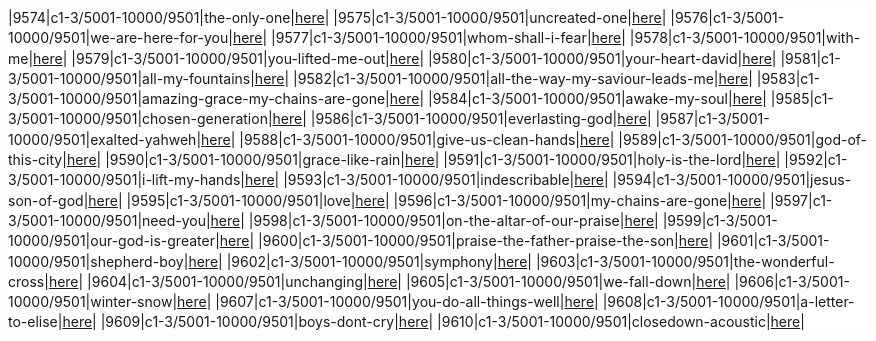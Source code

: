 |9574|c1-3/5001-10000/9501|the-only-one|[here](https://cdn.jsdelivr.net/gh/guitarchord/c1-3/5001-10000/9501/the-only-one)|
|9575|c1-3/5001-10000/9501|uncreated-one|[here](https://cdn.jsdelivr.net/gh/guitarchord/c1-3/5001-10000/9501/uncreated-one)|
|9576|c1-3/5001-10000/9501|we-are-here-for-you|[here](https://cdn.jsdelivr.net/gh/guitarchord/c1-3/5001-10000/9501/we-are-here-for-you)|
|9577|c1-3/5001-10000/9501|whom-shall-i-fear|[here](https://cdn.jsdelivr.net/gh/guitarchord/c1-3/5001-10000/9501/whom-shall-i-fear)|
|9578|c1-3/5001-10000/9501|with-me|[here](https://cdn.jsdelivr.net/gh/guitarchord/c1-3/5001-10000/9501/with-me)|
|9579|c1-3/5001-10000/9501|you-lifted-me-out|[here](https://cdn.jsdelivr.net/gh/guitarchord/c1-3/5001-10000/9501/you-lifted-me-out)|
|9580|c1-3/5001-10000/9501|your-heart-david|[here](https://cdn.jsdelivr.net/gh/guitarchord/c1-3/5001-10000/9501/your-heart-david)|
|9581|c1-3/5001-10000/9501|all-my-fountains|[here](https://cdn.jsdelivr.net/gh/guitarchord/c1-3/5001-10000/9501/all-my-fountains)|
|9582|c1-3/5001-10000/9501|all-the-way-my-saviour-leads-me|[here](https://cdn.jsdelivr.net/gh/guitarchord/c1-3/5001-10000/9501/all-the-way-my-saviour-leads-me)|
|9583|c1-3/5001-10000/9501|amazing-grace-my-chains-are-gone|[here](https://cdn.jsdelivr.net/gh/guitarchord/c1-3/5001-10000/9501/amazing-grace-my-chains-are-gone)|
|9584|c1-3/5001-10000/9501|awake-my-soul|[here](https://cdn.jsdelivr.net/gh/guitarchord/c1-3/5001-10000/9501/awake-my-soul)|
|9585|c1-3/5001-10000/9501|chosen-generation|[here](https://cdn.jsdelivr.net/gh/guitarchord/c1-3/5001-10000/9501/chosen-generation)|
|9586|c1-3/5001-10000/9501|everlasting-god|[here](https://cdn.jsdelivr.net/gh/guitarchord/c1-3/5001-10000/9501/everlasting-god)|
|9587|c1-3/5001-10000/9501|exalted-yahweh|[here](https://cdn.jsdelivr.net/gh/guitarchord/c1-3/5001-10000/9501/exalted-yahweh)|
|9588|c1-3/5001-10000/9501|give-us-clean-hands|[here](https://cdn.jsdelivr.net/gh/guitarchord/c1-3/5001-10000/9501/give-us-clean-hands)|
|9589|c1-3/5001-10000/9501|god-of-this-city|[here](https://cdn.jsdelivr.net/gh/guitarchord/c1-3/5001-10000/9501/god-of-this-city)|
|9590|c1-3/5001-10000/9501|grace-like-rain|[here](https://cdn.jsdelivr.net/gh/guitarchord/c1-3/5001-10000/9501/grace-like-rain)|
|9591|c1-3/5001-10000/9501|holy-is-the-lord|[here](https://cdn.jsdelivr.net/gh/guitarchord/c1-3/5001-10000/9501/holy-is-the-lord)|
|9592|c1-3/5001-10000/9501|i-lift-my-hands|[here](https://cdn.jsdelivr.net/gh/guitarchord/c1-3/5001-10000/9501/i-lift-my-hands)|
|9593|c1-3/5001-10000/9501|indescribable|[here](https://cdn.jsdelivr.net/gh/guitarchord/c1-3/5001-10000/9501/indescribable)|
|9594|c1-3/5001-10000/9501|jesus-son-of-god|[here](https://cdn.jsdelivr.net/gh/guitarchord/c1-3/5001-10000/9501/jesus-son-of-god)|
|9595|c1-3/5001-10000/9501|love|[here](https://cdn.jsdelivr.net/gh/guitarchord/c1-3/5001-10000/9501/love)|
|9596|c1-3/5001-10000/9501|my-chains-are-gone|[here](https://cdn.jsdelivr.net/gh/guitarchord/c1-3/5001-10000/9501/my-chains-are-gone)|
|9597|c1-3/5001-10000/9501|need-you|[here](https://cdn.jsdelivr.net/gh/guitarchord/c1-3/5001-10000/9501/need-you)|
|9598|c1-3/5001-10000/9501|on-the-altar-of-our-praise|[here](https://cdn.jsdelivr.net/gh/guitarchord/c1-3/5001-10000/9501/on-the-altar-of-our-praise)|
|9599|c1-3/5001-10000/9501|our-god-is-greater|[here](https://cdn.jsdelivr.net/gh/guitarchord/c1-3/5001-10000/9501/our-god-is-greater)|
|9600|c1-3/5001-10000/9501|praise-the-father-praise-the-son|[here](https://cdn.jsdelivr.net/gh/guitarchord/c1-3/5001-10000/9501/praise-the-father-praise-the-son)|
|9601|c1-3/5001-10000/9501|shepherd-boy|[here](https://cdn.jsdelivr.net/gh/guitarchord/c1-3/5001-10000/9501/shepherd-boy)|
|9602|c1-3/5001-10000/9501|symphony|[here](https://cdn.jsdelivr.net/gh/guitarchord/c1-3/5001-10000/9501/symphony)|
|9603|c1-3/5001-10000/9501|the-wonderful-cross|[here](https://cdn.jsdelivr.net/gh/guitarchord/c1-3/5001-10000/9501/the-wonderful-cross)|
|9604|c1-3/5001-10000/9501|unchanging|[here](https://cdn.jsdelivr.net/gh/guitarchord/c1-3/5001-10000/9501/unchanging)|
|9605|c1-3/5001-10000/9501|we-fall-down|[here](https://cdn.jsdelivr.net/gh/guitarchord/c1-3/5001-10000/9501/we-fall-down)|
|9606|c1-3/5001-10000/9501|winter-snow|[here](https://cdn.jsdelivr.net/gh/guitarchord/c1-3/5001-10000/9501/winter-snow)|
|9607|c1-3/5001-10000/9501|you-do-all-things-well|[here](https://cdn.jsdelivr.net/gh/guitarchord/c1-3/5001-10000/9501/you-do-all-things-well)|
|9608|c1-3/5001-10000/9501|a-letter-to-elise|[here](https://cdn.jsdelivr.net/gh/guitarchord/c1-3/5001-10000/9501/a-letter-to-elise)|
|9609|c1-3/5001-10000/9501|boys-dont-cry|[here](https://cdn.jsdelivr.net/gh/guitarchord/c1-3/5001-10000/9501/boys-dont-cry)|
|9610|c1-3/5001-10000/9501|closedown-acoustic|[here](https://cdn.jsdelivr.net/gh/guitarchord/c1-3/5001-10000/9501/closedown-acoustic)|